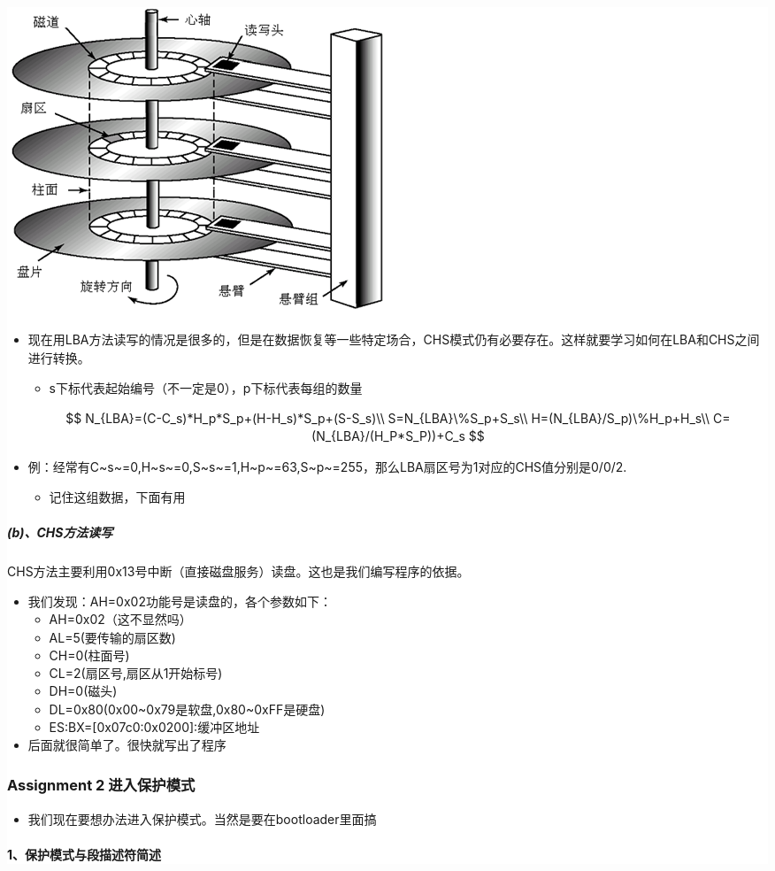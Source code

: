 ![硬盘内部示意图](实验4.assets/硬盘的抽象结构.png)

* 现在用LBA方法读写的情况是很多的，但是在数据恢复等一些特定场合，CHS模式仍有必要存在。这样就要学习如何在LBA和CHS之间进行转换。

  * s下标代表起始编号（不一定是0），p下标代表每组的数量

  $$
  N_{LBA}=(C-C_s)*H_p*S_p+(H-H_s)*S_p+(S-S_s)\\
  S=N_{LBA}\%S_p+S_s\\
  H=(N_{LBA}/S_p)\%H_p+H_s\\
  C=(N_{LBA}/(H_P*S_P))+C_s
  $$

* 例：经常有C~s~=0,H~s~=0,S~s~=1,H~p~=63,S~p~=255，那么LBA扇区号为1对应的CHS值分别是0/0/2.
  * 记住这组数据，下面有用

##### (b)、CHS方法读写

CHS方法主要利用0x13号中断（直接磁盘服务）读盘。这也是我们编写程序的依据。

* 我们发现：AH=0x02功能号是读盘的，各个参数如下：
  * AH=0x02（这不显然吗）
  * AL=5(要传输的扇区数)
  * CH=0(柱面号)
  * CL=2(扇区号,扇区从1开始标号)
  * DH=0(磁头)
  * DL=0x80(0x00\~0x79是软盘,0x80\~0xFF是硬盘)
  * ES:BX=[0x07c0:0x0200]:缓冲区地址
* 后面就很简单了。很快就写出了程序


### Assignment 2 进入保护模式

* 我们现在要想办法进入保护模式。当然是要在bootloader里面搞

#### 1、保护模式与段描述符简述
